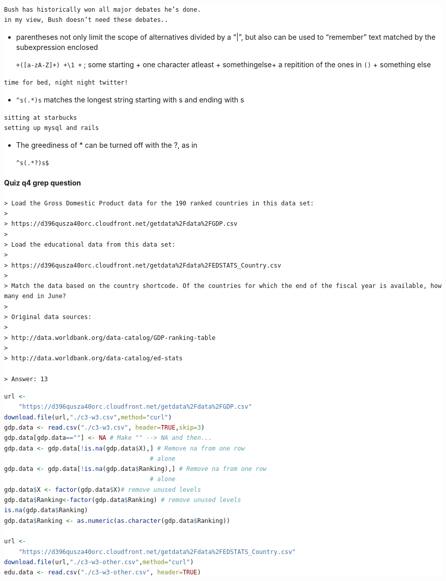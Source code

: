 ``` markdown
Bush has historically won all major debates he’s done.
in my view, Bush doesn’t need these debates..
```

- parentheses not only limit the scope of alternatives divided by a
  “|”, but also can be used to “remember” text matched by the
  subexpression enclosed
  
  
  `+([a-zA-Z]+) +\1 +` ; some starting + one character atleast +
  somethingelse+ a repitition of the ones in `()` + something else
  
``` markdown
time for bed, night night twitter!
```


- `^s(.*)s` matches the longest string starting with s and ending with
  s
  
``` markdown
sitting at starbucks
setting up mysql and rails
```

- The greediness of * can be turned off with the ?, as in

	`^s(.*?)s$`
#### Quiz q4 grep question

    > Load the Gross Domestic Product data for the 190 ranked countries in this data set:
    >
    > https://d396qusza40orc.cloudfront.net/getdata%2Fdata%2FGDP.csv
    >
    > Load the educational data from this data set:
    >
    > https://d396qusza40orc.cloudfront.net/getdata%2Fdata%2FEDSTATS_Country.csv
    >
    > Match the data based on the country shortcode. Of the countries for which the end of the fiscal year is available, how many end in June?
    >
    > Original data sources:
    >
    > http://data.worldbank.org/data-catalog/GDP-ranking-table
    >
    > http://data.worldbank.org/data-catalog/ed-stats
	
	> Answer: 13
	
```R
url <-
    "https://d396qusza40orc.cloudfront.net/getdata%2Fdata%2FGDP.csv"
download.file(url,"./c3-w3.csv",method="curl")
gdp.data <- read.csv("./c3-w3.csv", header=TRUE,skip=3)
gdp.data[gdp.data==""] <- NA # Make "" --> NA and then...
gdp.data <- gdp.data[!is.na(gdp.data$X),] # Remove na from one row
                                        # alone
gdp.data <- gdp.data[!is.na(gdp.data$Ranking),] # Remove na from one row
                                        # alone
gdp.data$X <- factor(gdp.data$X)# remove unused levels
gdp.data$Ranking<-factor(gdp.data$Ranking) # remove unused levels
is.na(gdp.data$Ranking)
gdp.data$Ranking <- as.numeric(as.character(gdp.data$Ranking))

url <-
    "https://d396qusza40orc.cloudfront.net/getdata%2Fdata%2FEDSTATS_Country.csv"
download.file(url,"./c3-w3-other.csv",method="curl")
edu.data <- read.csv("./c3-w3-other.csv", header=TRUE)

```